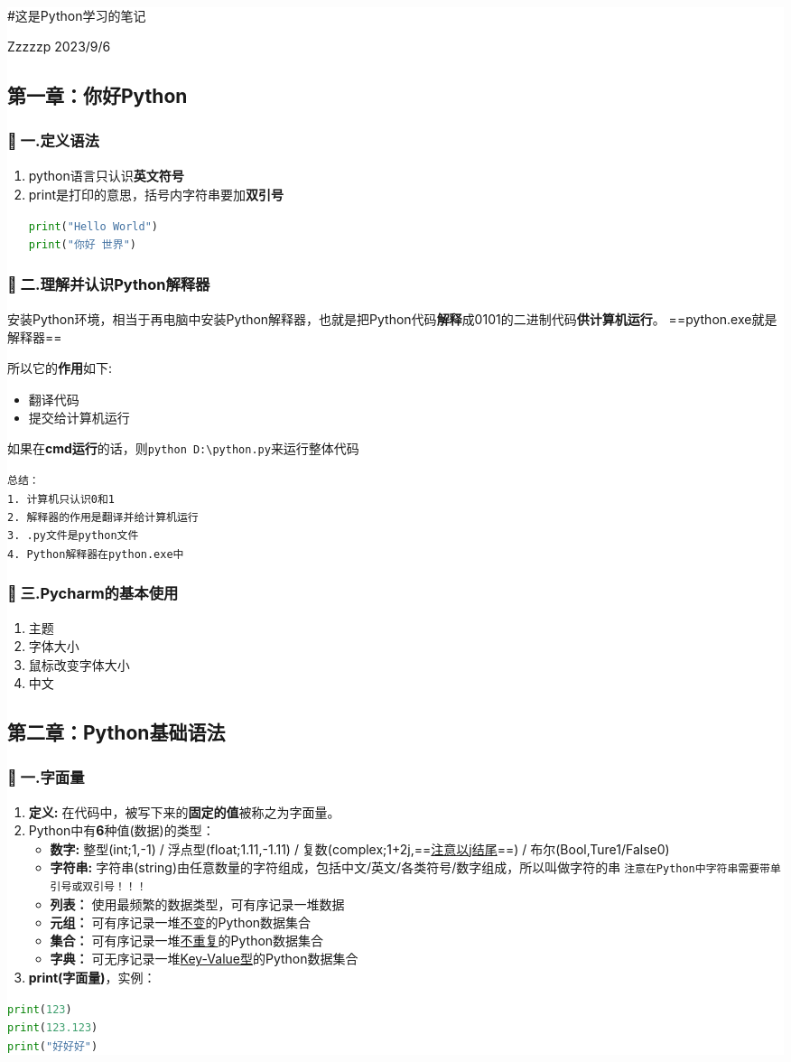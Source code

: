#这是Python学习的笔记

Zzzzzp 2023/9/6
## 第一章：你好Python
### 🤤 一.定义语法
1. python语言只认识**英文符号**
2. print是打印的意思，括号内字符串要加**双引号**
    ``````python
    print("Hello World")
    print("你好 世界")
    ``````

### 🤤 二.理解并认识Python解释器
安装Python环境，相当于再电脑中安装Python解释器，也就是把Python代码**解释**成0101的二进制代码**供计算机运行**。
    ==python.exe就是解释器==

所以它的**作用**如下:
   * 翻译代码
   * 提交给计算机运行

如果在**cmd运行**的话，则`python D:\python.py`来运行整体代码
``````
总结：
1. 计算机只认识0和1
2. 解释器的作用是翻译并给计算机运行
3. .py文件是python文件
4. Python解释器在python.exe中
``````
### 🤤 三.Pycharm的基本使用
1. 主题
2. 字体大小
3. 鼠标改变字体大小
4. 中文

## 第二章：Python基础语法
### 🤤 一.字面量

1. **定义:**  在代码中，被写下来的**固定的值**被称之为字面量。
2. Python中有**6**种值(数据)的类型：
   * **数字:** 整型(int;1,-1) / 浮点型(float;1.11,-1.11) / 复数(complex;1+2j,==<u>注意以j结尾</u>==) / 布尔(Bool,Ture1/False0)
   * **字符串:** 字符串(string)由任意数量的字符组成，包括中文/英文/各类符号/数字组成，所以叫做字符的串
`注意在Python中字符串需要带单引号或双引号！！！`
   * **列表：** 使用最频繁的数据类型，可有序记录一堆数据
   * **元组：** 可有序记录一堆<u>不变</u>的Python数据集合
   * **集合：** 可有序记录一堆<u>不重复</u>的Python数据集合
   * **字典：** 可无序记录一堆<u>Key-Value型</u>的Python数据集合
3. **print(字面量)**，实例：
``````python
print(123)
print(123.123)
print("好好好")
``````
